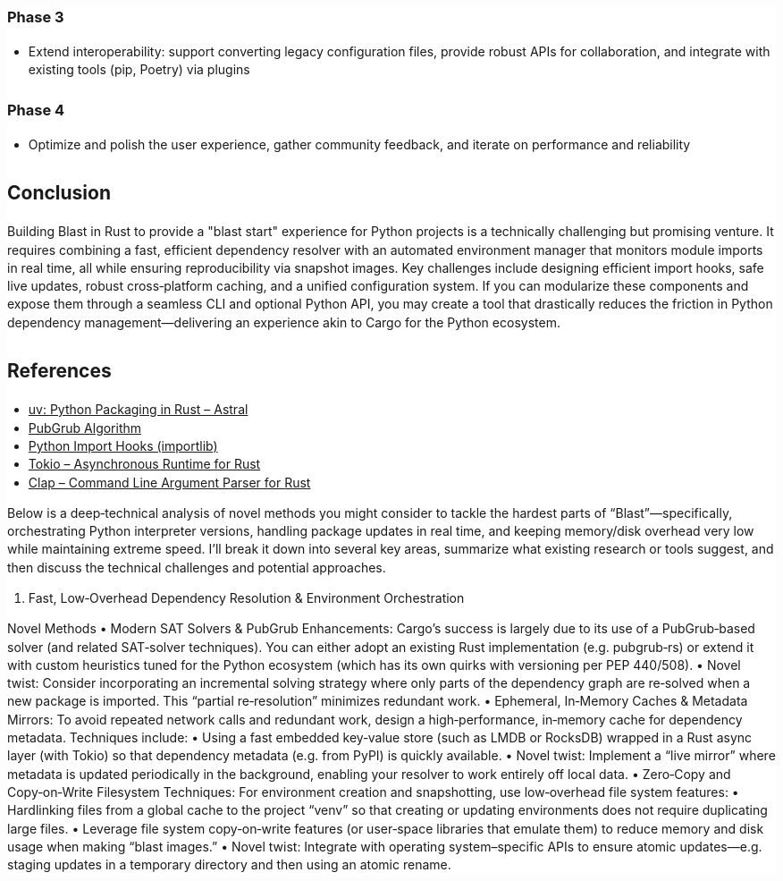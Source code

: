 ### Phase 3
- Extend interoperability: support converting legacy configuration files, provide robust APIs for collaboration, and integrate with existing tools (pip, Poetry) via plugins

### Phase 4
- Optimize and polish the user experience, gather community feedback, and iterate on performance and reliability

## Conclusion

Building Blast in Rust to provide a "blast start" experience for Python projects is a technically challenging but promising venture. It requires combining a fast, efficient dependency resolver with an automated environment manager that monitors module imports in real time, all while ensuring reproducibility via snapshot images. Key challenges include designing efficient import hooks, safe live updates, robust cross‑platform caching, and a unified configuration system. If you can modularize these components and expose them through a seamless CLI and optional Python API, you may create a tool that drastically reduces the friction in Python dependency management—delivering an experience akin to Cargo for the Python ecosystem.

## References
- [uv: Python Packaging in Rust – Astral](https://astral.sh/blog/uv)
- [PubGrub Algorithm](https://medium.com/@nex3/pubgrub-2fb6470504f)
- [Python Import Hooks (importlib)](https://docs.python.org/3/library/importlib.html)
- [Tokio – Asynchronous Runtime for Rust](https://tokio.rs)
- [Clap – Command Line Argument Parser for Rust](https://clap.rs)




Below is a deep‑technical analysis of novel methods you might consider to tackle the hardest parts of “Blast”—specifically, orchestrating Python interpreter versions, handling package updates in real time, and keeping memory/disk overhead very low while maintaining extreme speed. I’ll break it down into several key areas, summarize what existing research or tools suggest, and then discuss the technical challenges and potential approaches.

1. Fast, Low‑Overhead Dependency Resolution & Environment Orchestration

Novel Methods
	•	Modern SAT Solvers & PubGrub Enhancements:
Cargo’s success is largely due to its use of a PubGrub‑based solver (and related SAT‐solver techniques). You can either adopt an existing Rust implementation (e.g. pubgrub‑rs) or extend it with custom heuristics tuned for the Python ecosystem (which has its own quirks with versioning per PEP 440/508).
	•	Novel twist: Consider incorporating an incremental solving strategy where only parts of the dependency graph are re‑solved when a new package is imported. This “partial re‑resolution” minimizes redundant work.
	•	Ephemeral, In‑Memory Caches & Metadata Mirrors:
To avoid repeated network calls and redundant work, design a high‑performance, in‑memory cache for dependency metadata. Techniques include:
	•	Using a fast embedded key‑value store (such as LMDB or RocksDB) wrapped in a Rust async layer (with Tokio) so that dependency metadata (e.g. from PyPI) is quickly available.
	•	Novel twist: Implement a “live mirror” where metadata is updated periodically in the background, enabling your resolver to work entirely off local data.
	•	Zero‑Copy and Copy‑on‑Write Filesystem Techniques:
For environment creation and snapshotting, use low‑overhead file system features:
	•	Hardlinking files from a global cache to the project “venv” so that creating or updating environments does not require duplicating large files.
	•	Leverage file system copy‑on‑write features (or user‑space libraries that emulate them) to reduce memory and disk usage when making “blast images.”
	•	Novel twist: Integrate with operating system–specific APIs to ensure atomic updates—e.g. staging updates in a temporary directory and then using an atomic rename.

